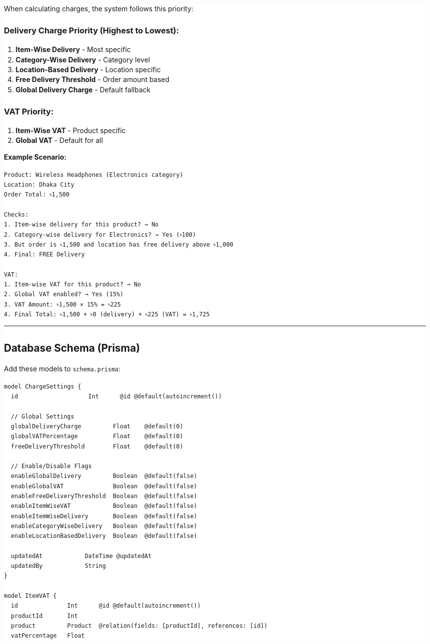 When calculating charges, the system follows this priority:

### **Delivery Charge Priority** (Highest to Lowest):
1. **Item-Wise Delivery** - Most specific
2. **Category-Wise Delivery** - Category level
3. **Location-Based Delivery** - Location specific
4. **Free Delivery Threshold** - Order amount based
5. **Global Delivery Charge** - Default fallback

### **VAT Priority**:
1. **Item-Wise VAT** - Product specific
2. **Global VAT** - Default for all

**Example Scenario:**
```
Product: Wireless Headphones (Electronics category)
Location: Dhaka City
Order Total: ৳1,500

Checks:
1. Item-wise delivery for this product? → No
2. Category-wise delivery for Electronics? → Yes (৳100)
3. But order is ৳1,500 and location has free delivery above ৳1,000
4. Final: FREE Delivery

VAT:
1. Item-wise VAT for this product? → No
2. Global VAT enabled? → Yes (15%)
3. VAT Amount: ৳1,500 × 15% = ৳225
4. Final Total: ৳1,500 + ৳0 (delivery) + ৳225 (VAT) = ৳1,725
```

---

## Database Schema (Prisma)

Add these models to `schema.prisma`:

```prisma
model ChargeSettings {
  id                    Int      @id @default(autoincrement())
  
  // Global Settings
  globalDeliveryCharge         Float    @default(0)
  globalVATPercentage          Float    @default(0)
  freeDeliveryThreshold        Float    @default(0)
  
  // Enable/Disable Flags
  enableGlobalDelivery         Boolean  @default(false)
  enableGlobalVAT              Boolean  @default(false)
  enableFreeDeliveryThreshold  Boolean  @default(false)
  enableItemWiseVAT            Boolean  @default(false)
  enableItemWiseDelivery       Boolean  @default(false)
  enableCategoryWiseDelivery   Boolean  @default(false)
  enableLocationBasedDelivery  Boolean  @default(false)
  
  updatedAt            DateTime @updatedAt
  updatedBy            String
}

model ItemVAT {
  id              Int      @id @default(autoincrement())
  productId       Int
  product         Product  @relation(fields: [productId], references: [id])
  vatPercentage   Float
```